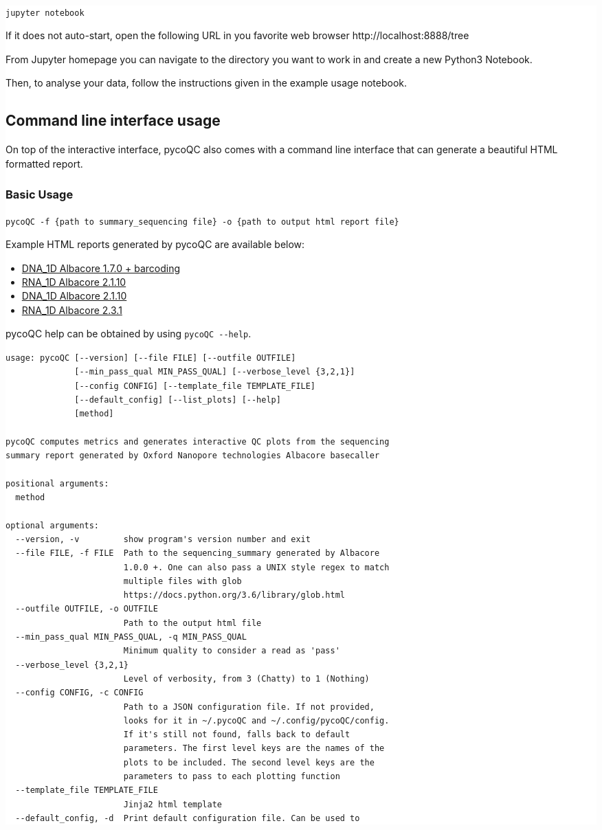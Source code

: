`jupyter notebook`

If it does not auto-start, open the following URL in you favorite web browser http://localhost:8888/tree

From Jupyter homepage you can navigate to the directory you want to work in and create a new Python3 Notebook.

Then, to analyse your data, follow the instructions given in the example usage notebook.

## Command line interface usage

On top of the interactive interface, pycoQC also comes with a command line interface that can generate a beautiful HTML formatted report.

### Basic Usage

`pycoQC -f {path to summary_sequencing file} -o {path to output html report file}`

Example HTML reports generated by pycoQC are available below:

* [DNA_1D Albacore 1.7.0 + barcoding](https://a-slide.github.io/pycoQC/pycoQC_Albacore-1.7.0_basecall-barcode-1D-DNA.html)
* [RNA_1D Albacore 2.1.10](https://a-slide.github.io/pycoQC/pycoQC_Albacore-2.1.10_basecall-1D-RNA.html)
* [DNA_1D Albacore 2.1.10](https://a-slide.github.io/pycoQC/pycoQC_Albacore-2.1.10_basecall-1D-DNA.html)
* [RNA_1D Albacore 2.3.1](https://a-slide.github.io/pycoQC/pycoQC_Albacore-2.3.1_basecall-1D-RNA.html)

pycoQC help can be obtained by using `pycoQC --help`.

```
usage: pycoQC [--version] [--file FILE] [--outfile OUTFILE]
              [--min_pass_qual MIN_PASS_QUAL] [--verbose_level {3,2,1}]
              [--config CONFIG] [--template_file TEMPLATE_FILE]
              [--default_config] [--list_plots] [--help]
              [method]

pycoQC computes metrics and generates interactive QC plots from the sequencing
summary report generated by Oxford Nanopore technologies Albacore basecaller

positional arguments:
  method

optional arguments:
  --version, -v         show program's version number and exit
  --file FILE, -f FILE  Path to the sequencing_summary generated by Albacore
                        1.0.0 +. One can also pass a UNIX style regex to match
                        multiple files with glob
                        https://docs.python.org/3.6/library/glob.html
  --outfile OUTFILE, -o OUTFILE
                        Path to the output html file
  --min_pass_qual MIN_PASS_QUAL, -q MIN_PASS_QUAL
                        Minimum quality to consider a read as 'pass'
  --verbose_level {3,2,1}
                        Level of verbosity, from 3 (Chatty) to 1 (Nothing)
  --config CONFIG, -c CONFIG
                        Path to a JSON configuration file. If not provided,
                        looks for it in ~/.pycoQC and ~/.config/pycoQC/config.
                        If it's still not found, falls back to default
                        parameters. The first level keys are the names of the
                        plots to be included. The second level keys are the
                        parameters to pass to each plotting function
  --template_file TEMPLATE_FILE
                        Jinja2 html template
  --default_config, -d  Print default configuration file. Can be used to
```